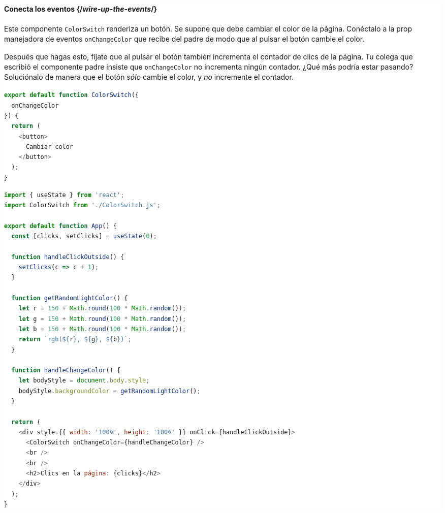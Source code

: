 </Sandpack>

</Solution>

#### Conecta los eventos {/*wire-up-the-events*/}

Este componente `ColorSwitch` renderiza un botón. Se supone que debe cambiar el color de la página. Conéctalo a la prop manejadora de eventos `onChangeColor` que recibe del padre de modo que al pulsar el botón cambie el color.

Después que hagas esto, fíjate que al pulsar el botón también incrementa el contador de clics de la página. Tu colega que escribió el componente padre insiste que `onChangeColor` no incrementa ningún contador. ¿Qué más podría estar pasando? Soluciónalo de manera que el botón *sólo* cambie el color, y _no_ incremente el contador.

<Sandpack>

```js ColorSwitch.js active
export default function ColorSwitch({
  onChangeColor
}) {
  return (
    <button>
      Cambiar color
    </button>
  );
}
```

```js App.js hidden
import { useState } from 'react';
import ColorSwitch from './ColorSwitch.js';

export default function App() {
  const [clicks, setClicks] = useState(0);

  function handleClickOutside() {
    setClicks(c => c + 1);
  }

  function getRandomLightColor() {
    let r = 150 + Math.round(100 * Math.random());
    let g = 150 + Math.round(100 * Math.random());
    let b = 150 + Math.round(100 * Math.random());
    return `rgb(${r}, ${g}, ${b})`;
  }

  function handleChangeColor() {
    let bodyStyle = document.body.style;
    bodyStyle.backgroundColor = getRandomLightColor();
  }

  return (
    <div style={{ width: '100%', height: '100%' }} onClick={handleClickOutside}>
      <ColorSwitch onChangeColor={handleChangeColor} />
      <br />
      <br />
      <h2>Clics en la página: {clicks}</h2>
    </div>
  );
}
```
